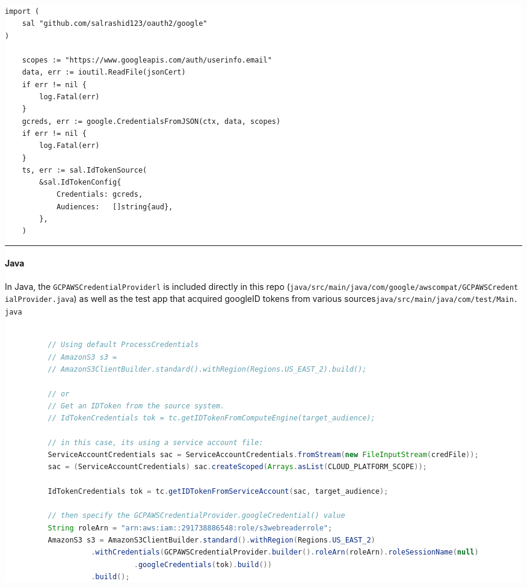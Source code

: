 
```golang
import (
  	sal "github.com/salrashid123/oauth2/google"
)

	scopes := "https://www.googleapis.com/auth/userinfo.email"
	data, err := ioutil.ReadFile(jsonCert)
	if err != nil {
		log.Fatal(err)
	}
	gcreds, err := google.CredentialsFromJSON(ctx, data, scopes)
	if err != nil {
		log.Fatal(err)
	}
	ts, err := sal.IdTokenSource(
		&sal.IdTokenConfig{
			Credentials: gcreds,
			Audiences:   []string{aud},
		},
	)
```

---


#### Java

In Java, the `GCPAWSCredentialProviderl` is included directly in this repo (`java/src/main/java/com/google/awscompat/GCPAWSCredentialProvider.java`) as well as the test app  that acquired googleID tokens from various sources`java/src/main/java/com/test/Main.java`

```java

          // Using default ProcessCredentials
          // AmazonS3 s3 =
          // AmazonS3ClientBuilder.standard().withRegion(Regions.US_EAST_2).build();

          // or
          // Get an IDToken from the source system.
          // IdTokenCredentials tok = tc.getIDTokenFromComputeEngine(target_audience);

          // in this case, its using a service account file:
          ServiceAccountCredentials sac = ServiceAccountCredentials.fromStream(new FileInputStream(credFile));
          sac = (ServiceAccountCredentials) sac.createScoped(Arrays.asList(CLOUD_PLATFORM_SCOPE));

          IdTokenCredentials tok = tc.getIDTokenFromServiceAccount(sac, target_audience);

          // then specify the GCPAWSCredentialProvider.googleCredential() value
          String roleArn = "arn:aws:iam::291738886548:role/s3webreaderrole";
          AmazonS3 s3 = AmazonS3ClientBuilder.standard().withRegion(Regions.US_EAST_2)
                    .withCredentials(GCPAWSCredentialProvider.builder().roleArn(roleArn).roleSessionName(null)
                              .googleCredentials(tok).build())
                    .build();

```
